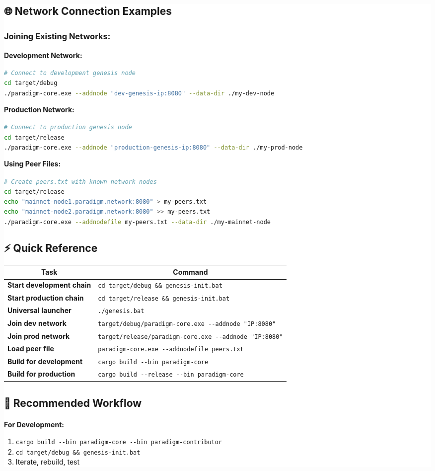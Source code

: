 ## 🌐 Network Connection Examples

### **Joining Existing Networks:**

**Development Network:**
```bash
# Connect to development genesis node
cd target/debug
./paradigm-core.exe --addnode "dev-genesis-ip:8080" --data-dir ./my-dev-node
```

**Production Network:**  
```bash
# Connect to production genesis node
cd target/release  
./paradigm-core.exe --addnode "production-genesis-ip:8080" --data-dir ./my-prod-node
```

**Using Peer Files:**
```bash
# Create peers.txt with known network nodes
cd target/release
echo "mainnet-node1.paradigm.network:8080" > my-peers.txt  
echo "mainnet-node2.paradigm.network:8080" >> my-peers.txt
./paradigm-core.exe --addnodefile my-peers.txt --data-dir ./my-mainnet-node
```

## ⚡ Quick Reference

| Task | Command |
|------|---------|
| **Start development chain** | `cd target/debug && genesis-init.bat` |
| **Start production chain** | `cd target/release && genesis-init.bat` |  
| **Universal launcher** | `./genesis.bat` |
| **Join dev network** | `target/debug/paradigm-core.exe --addnode "IP:8080"` |
| **Join prod network** | `target/release/paradigm-core.exe --addnode "IP:8080"` |
| **Load peer file** | `paradigm-core.exe --addnodefile peers.txt` |
| **Build for development** | `cargo build --bin paradigm-core` |
| **Build for production** | `cargo build --release --bin paradigm-core` |

## 🎯 Recommended Workflow

**For Development:**
1. `cargo build --bin paradigm-core --bin paradigm-contributor`  
2. `cd target/debug && genesis-init.bat`
3. Iterate, rebuild, test

